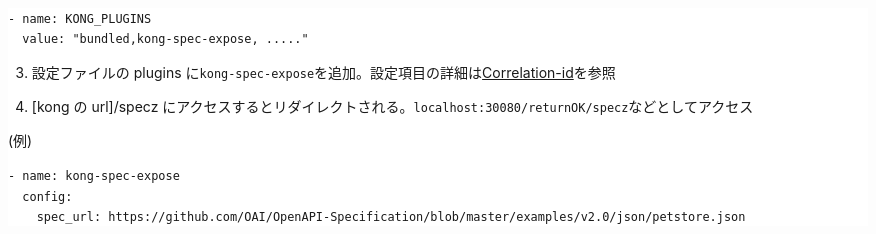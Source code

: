 ```
- name: KONG_PLUGINS
  value: "bundled,kong-spec-expose, ....."
```

3. 設定ファイルの plugins に`kong-spec-expose`を追加。設定項目の詳細は[Correlation-id](https://docs.konghq.com/hub/optum/kong-spec-expose/)を参照

4. [kong の url]/specz にアクセスするとリダイレクトされる。`localhost:30080/returnOK/specz`などとしてアクセス

(例)

```
- name: kong-spec-expose
  config:
    spec_url: https://github.com/OAI/OpenAPI-Specification/blob/master/examples/v2.0/json/petstore.json
```
